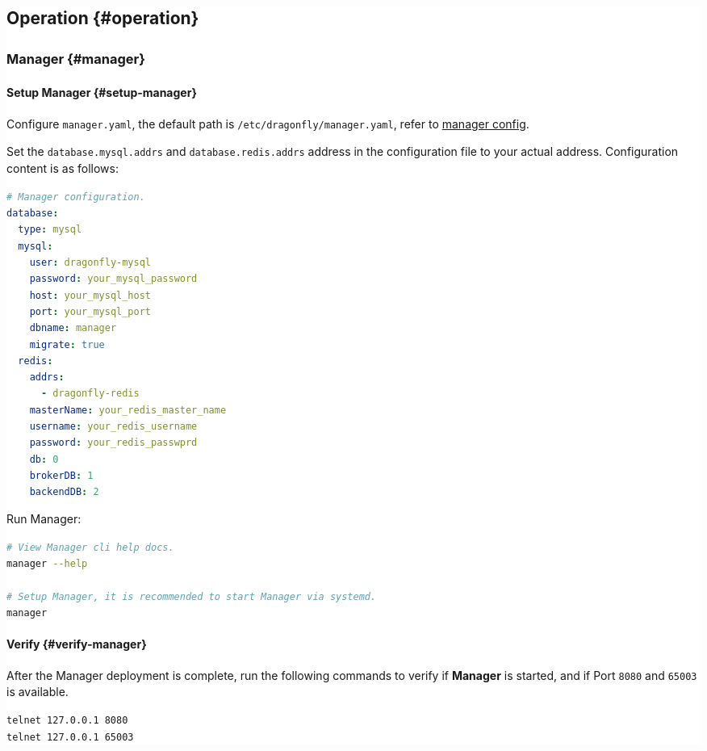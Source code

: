 ## Operation {#operation}

### Manager {#manager}

#### Setup Manager {#setup-manager}

Configure `manager.yaml`, the default path is `/etc/dragonfly/manager.yaml`,
refer to [manager config](../../reference/configuration/manager.md).

Set the `database.mysql.addrs` and `database.redis.addrs` address in the configuration file to your actual address.
Configuration content is as follows:

```yaml
# Manager configuration.
database:
  type: mysql
  mysql:
    user: dragonfly-mysql
    password: your_mysql_password
    host: your_mysql_host
    port: your_mysql_port
    dbname: manager
    migrate: true
  redis:
    addrs:
      - dragonfly-redis
    masterName: your_redis_master_name
    username: your_redis_username
    password: your_redis_passwprd
    db: 0
    brokerDB: 1
    backendDB: 2
```

Run Manager:

```bash
# View Manager cli help docs.
manager --help

# Setup Manager, it is recommended to start Manager via systemd.
manager
```

#### Verify {#verify-manager}

After the Manager deployment is complete, run the following commands to verify if **Manager** is started,
and if Port `8080` and `65003` is available.

```bash
telnet 127.0.0.1 8080
telnet 127.0.0.1 65003
```
